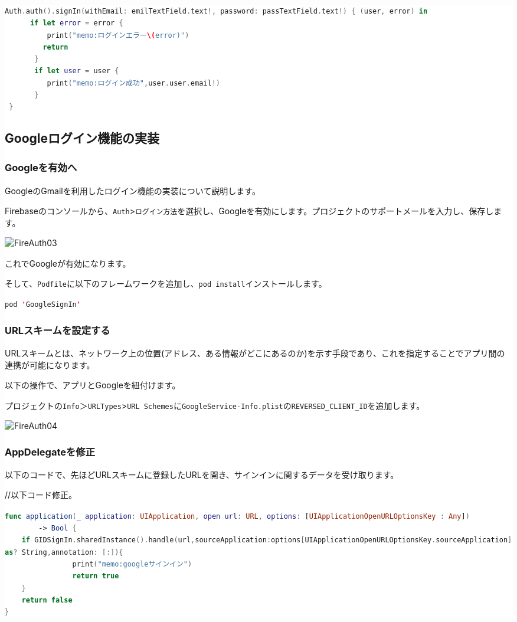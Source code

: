 ```swift
Auth.auth().signIn(withEmail: emilTextField.text!, password: passTextField.text!) { (user, error) in
      if let error = error {
          print("memo:ログインエラー\(error)")
         return
       }
       if let user = user {
          print("memo:ログイン成功",user.user.email!)
       }
 }
```

<h2>Googleログイン機能の実装</h2>

<h3>Googleを有効へ</h3>

GoogleのGmailを利用したログイン機能の実装について説明します。

Firebaseのコンソールから、`Auth`>`ログイン方法`を選択し、Googleを有効にします。プロジェクトのサポートメールを入力し、保存します。

![FireAuth03](/Users/togamiyuki/Desktop/Swift/Firebase/images/FireAuth03.png)

これでGoogleが有効になります。

そして、`Podfile`に以下のフレームワークを追加し、`pod install`インストールします。

```swift
pod 'GoogleSignIn'
```

<h3>URLスキームを設定する</h3>

URLスキームとは、ネットワーク上の位置(アドレス、ある情報がどこにあるのか)を示す手段であり、これを指定することでアプリ間の連携が可能になります。

以下の操作で、アプリとGoogleを紐付けます。

プロジェクトの`Info`＞`URLTypes`>`URL Schemes`に`GoogleService-Info.plist`の`REVERSED_CLIENT_ID`を追加します。

![FireAuth04](/Users/togamiyuki/Desktop/Swift/Firebase/images/FireAuth04.png)

<h3>AppDelegateを修正</h3>

以下のコードで、先ほどURLスキームに登録したURLを開き、サインインに関するデータを受け取ります。

//以下コード修正。



```swift
func application(_ application: UIApplication, open url: URL, options: [UIApplicationOpenURLOptionsKey : Any])
        -> Bool {
	if GIDSignIn.sharedInstance().handle(url,sourceApplication:options[UIApplicationOpenURLOptionsKey.sourceApplication] as? String,annotation: [:]){
                print("memo:googleサインイン")
                return true
	}
	return false
}
```

